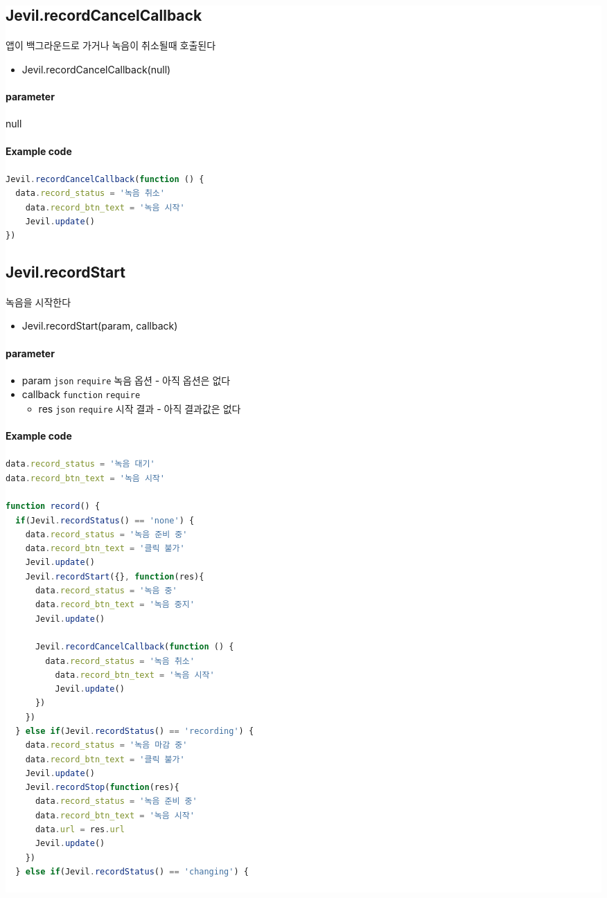 
## Jevil.recordCancelCallback

앱이 백그라운드로 가거나 녹음이 취소될때 호출된다

- Jevil.recordCancelCallback(null)

#### parameter
null

#### Example code
```javascript
Jevil.recordCancelCallback(function () {
  data.record_status = '녹음 취소'
    data.record_btn_text = '녹음 시작'
    Jevil.update()
})
```




## Jevil.recordStart

녹음을 시작한다

- Jevil.recordStart(param, callback)

#### parameter

- param `json` `require` 녹음 옵션 - 아직 옵션은 없다
- callback `function` `require` 
    - res `json` `require` 시작 결과 - 아직 결과값은 없다

#### Example code
```javascript
data.record_status = '녹음 대기'
data.record_btn_text = '녹음 시작'

function record() {
  if(Jevil.recordStatus() == 'none') {
    data.record_status = '녹음 준비 중'
    data.record_btn_text = '클릭 불가'
    Jevil.update()
    Jevil.recordStart({}, function(res){
      data.record_status = '녹음 중'
      data.record_btn_text = '녹음 중지'
      Jevil.update()

      Jevil.recordCancelCallback(function () {
        data.record_status = '녹음 취소'
          data.record_btn_text = '녹음 시작'
          Jevil.update()
      })
    })
  } else if(Jevil.recordStatus() == 'recording') {
    data.record_status = '녹음 마감 중'
    data.record_btn_text = '클릭 불가'
    Jevil.update()
    Jevil.recordStop(function(res){
      data.record_status = '녹음 준비 중'
      data.record_btn_text = '녹음 시작'
      data.url = res.url
      Jevil.update()
    })
  } else if(Jevil.recordStatus() == 'changing') {
    
```